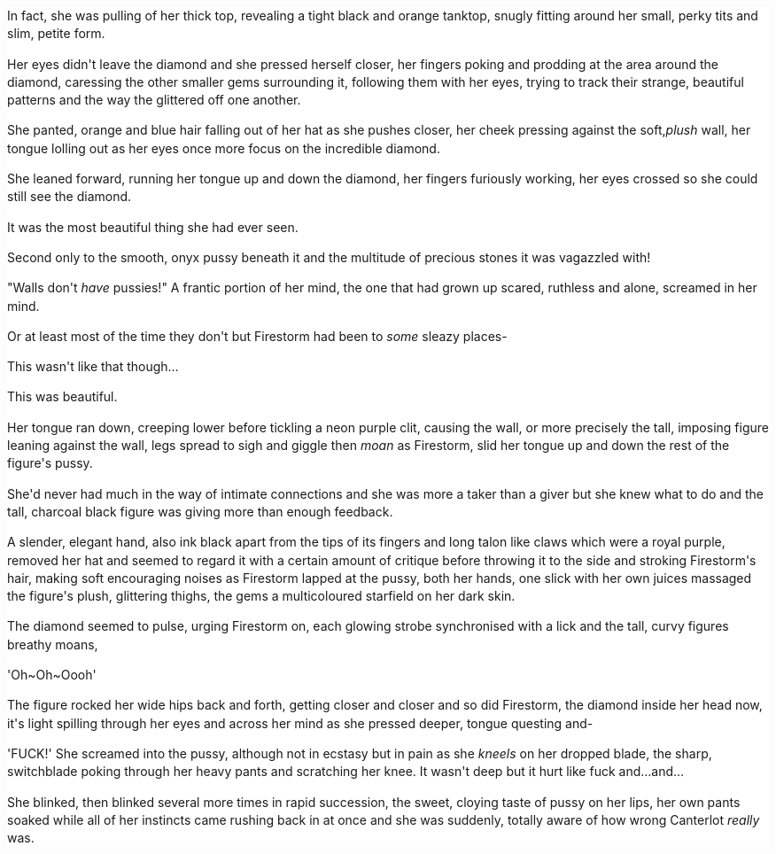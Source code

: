 In fact, she was pulling of her thick top, revealing a tight black and orange tanktop, snugly fitting around her small, perky tits and slim, petite form. 

Her eyes didn't leave the diamond and she pressed herself closer, her fingers poking and prodding at the area around the diamond, caressing the other smaller gems surrounding it, following them with her eyes, trying to track their strange, beautiful patterns and the way the glittered off one another.

She panted, orange and blue hair falling out of her hat as she pushes closer, her cheek pressing against the soft,*plush* wall, her tongue lolling out as her eyes once more focus on the incredible diamond.

She leaned forward, running her tongue up and down the diamond, her fingers furiously working, her eyes crossed so she could still see the diamond.

It was the most beautiful thing she had ever seen.

Second only to the smooth, onyx pussy beneath it and the multitude of precious stones it was vagazzled with!

"Walls don't *have* pussies!" A frantic portion of her mind, the one that had grown up scared, ruthless and alone, screamed in her mind.

Or at least most of the time they don't but Firestorm had been to *some* sleazy places-

This wasn't like that though…

This was beautiful.

Her tongue ran down, creeping lower before tickling a neon purple clit, causing the wall, or more precisely the tall, imposing figure leaning against the wall, legs spread to sigh and giggle then *moan* as Firestorm, slid her tongue up and down the rest of the figure's pussy.

She'd never had much in the way of intimate connections and she was more a taker than a giver but she knew what to do and the tall, charcoal black figure was giving more than enough feedback.

A slender, elegant hand, also ink black apart from the tips of its fingers and long talon like claws which were a royal purple, removed her hat and seemed to regard it with a certain amount of critique before throwing it to the side and stroking Firestorm's hair, making soft encouraging noises as Firestorm lapped at the pussy, both her hands, one slick with her own juices massaged the figure's plush, glittering thighs, the gems a multicoloured starfield on her dark skin.

The diamond seemed to pulse, urging Firestorm on, each glowing strobe synchronised with a lick and the tall, curvy figures breathy moans,

'Oh~Oh~Oooh'

The figure rocked her wide hips back and forth, getting closer and closer and so did Firestorm, the diamond inside her head now, it's light spilling through her eyes and across her mind as she pressed deeper, tongue questing and-

'FUCK!' She screamed into the pussy, although not in ecstasy but in pain as she *kneels* on her dropped blade, the sharp, switchblade poking through her heavy pants and scratching her knee. It wasn't deep but it hurt like fuck and…and…

She blinked, then blinked several more times in rapid succession, the sweet, cloying taste of pussy on her lips, her own pants soaked while all of her instincts came rushing back in at once and she was suddenly, totally aware of how wrong Canterlot *really* was.
